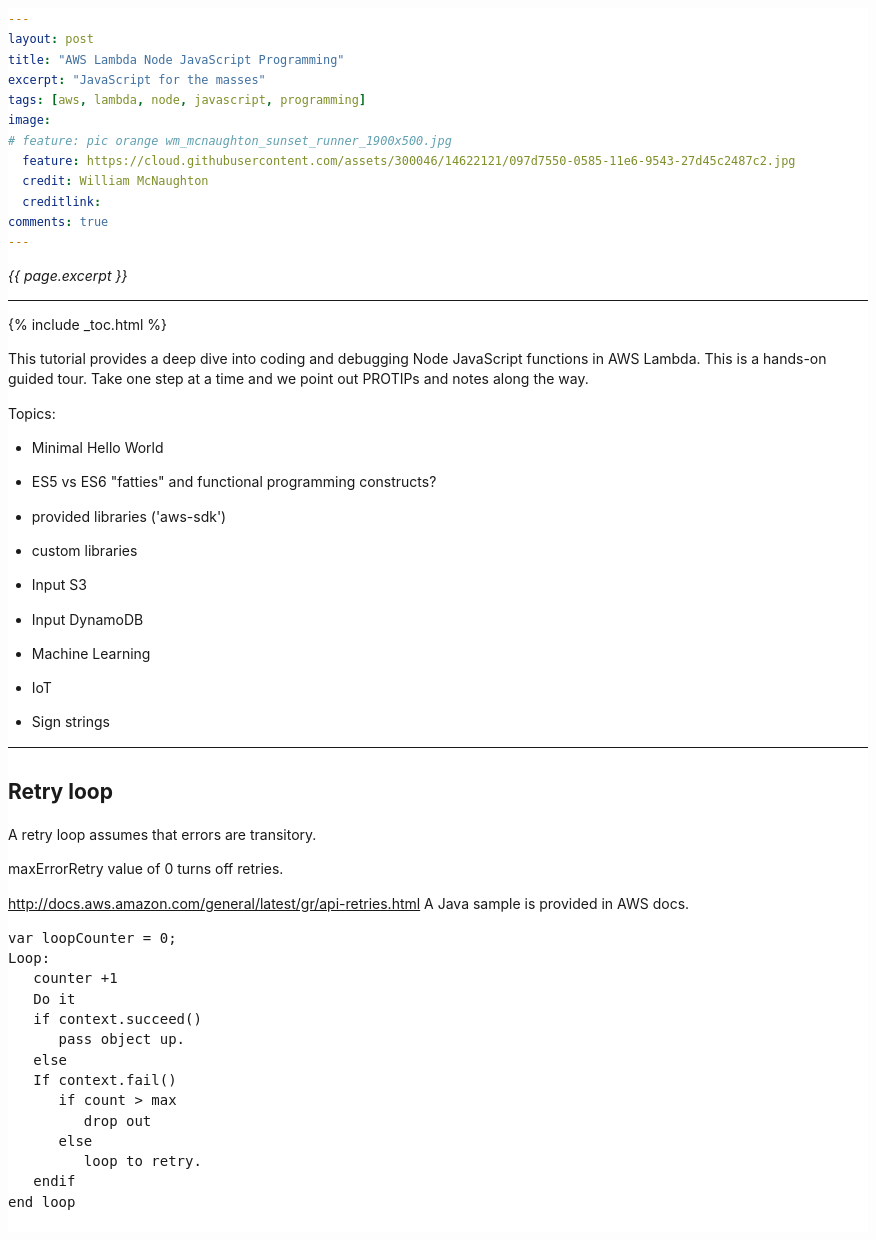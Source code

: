 ```yaml
---
layout: post
title: "AWS Lambda Node JavaScript Programming"
excerpt: "JavaScript for the masses"
tags: [aws, lambda, node, javascript, programming]
image:
# feature: pic orange wm_mcnaughton_sunset_runner_1900x500.jpg
  feature: https://cloud.githubusercontent.com/assets/300046/14622121/097d7550-0585-11e6-9543-27d45c2487c2.jpg
  credit: William McNaughton
  creditlink:
comments: true
---
```

<i>{{ page.excerpt }}</i>
<hr />

{% include _toc.html %}

This tutorial provides a deep dive into coding and debugging Node JavaScript functions in AWS Lambda.
This is a hands-on guided tour.
Take one step at a time and we point out PROTIPs and notes along the way.

Topics:

* Minimal Hello World
* ES5 vs ES6 "fatties" and functional programming constructs?
* provided libraries ('aws-sdk')
* custom libraries

* Input S3
* Input DynamoDB
* Machine Learning
* IoT

* Sign strings

<hr />

## Retry loop #

A retry loop assumes that errors are transitory.

maxErrorRetry value of 0 turns off retries.

http://docs.aws.amazon.com/general/latest/gr/api-retries.html
A Java sample is provided in AWS docs.

   <pre>
var loopCounter = 0;
Loop:
   counter +1
   Do it
   if context.succeed()
      pass object up.
   else
   If context.fail()
      if count > max
         drop out
      else
         loop to retry.
   endif
end loop
   </pre>
